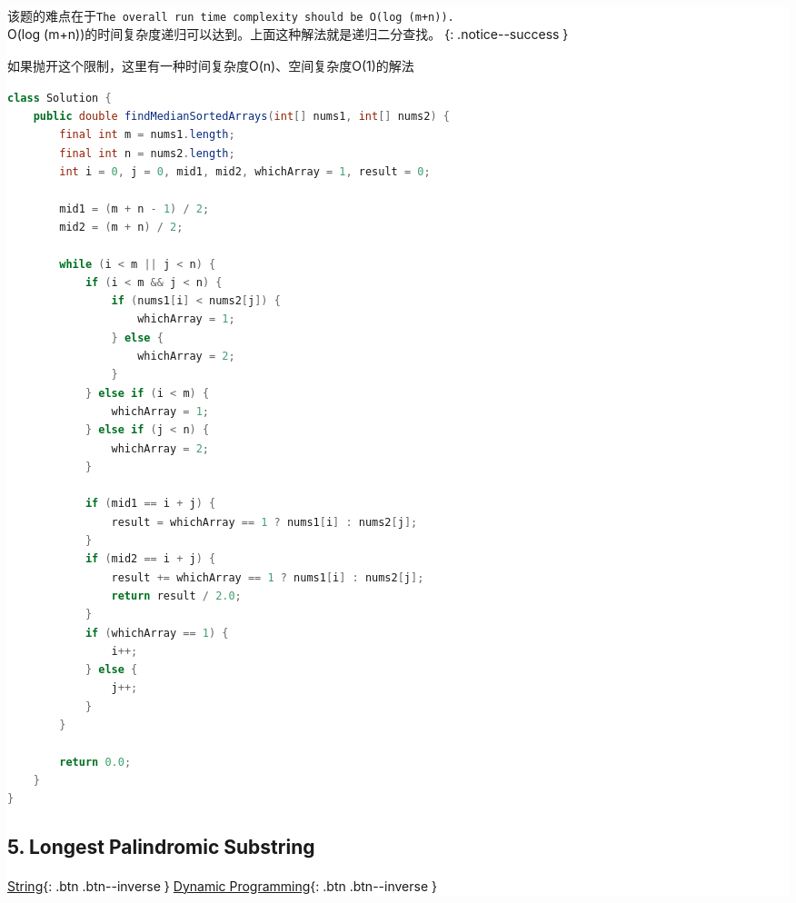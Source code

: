 该题的难点在于`The overall run time complexity should be O(log (m+n)).`  
O(log (m+n))的时间复杂度递归可以达到。上面这种解法就是递归二分查找。
{: .notice--success }

如果抛开这个限制，这里有一种时间复杂度O(n)、空间复杂度O(1)的解法

```java
class Solution {
    public double findMedianSortedArrays(int[] nums1, int[] nums2) {
        final int m = nums1.length;
        final int n = nums2.length;
        int i = 0, j = 0, mid1, mid2, whichArray = 1, result = 0;

        mid1 = (m + n - 1) / 2;
        mid2 = (m + n) / 2;

        while (i < m || j < n) {
            if (i < m && j < n) {
                if (nums1[i] < nums2[j]) {
                    whichArray = 1;
                } else {
                    whichArray = 2;
                }
            } else if (i < m) {
                whichArray = 1;
            } else if (j < n) {
                whichArray = 2;
            }

            if (mid1 == i + j) {
                result = whichArray == 1 ? nums1[i] : nums2[j];
            }
            if (mid2 == i + j) {
                result += whichArray == 1 ? nums1[i] : nums2[j];
                return result / 2.0;
            }
            if (whichArray == 1) {
                i++;
            } else {
                j++;
            }
        }

        return 0.0;
    }
}
```

## 5. Longest Palindromic Substring

[String](/tags/#string){: .btn .btn--inverse } [Dynamic Programming](/tags/#dynamic-programming){: .btn .btn--inverse }
